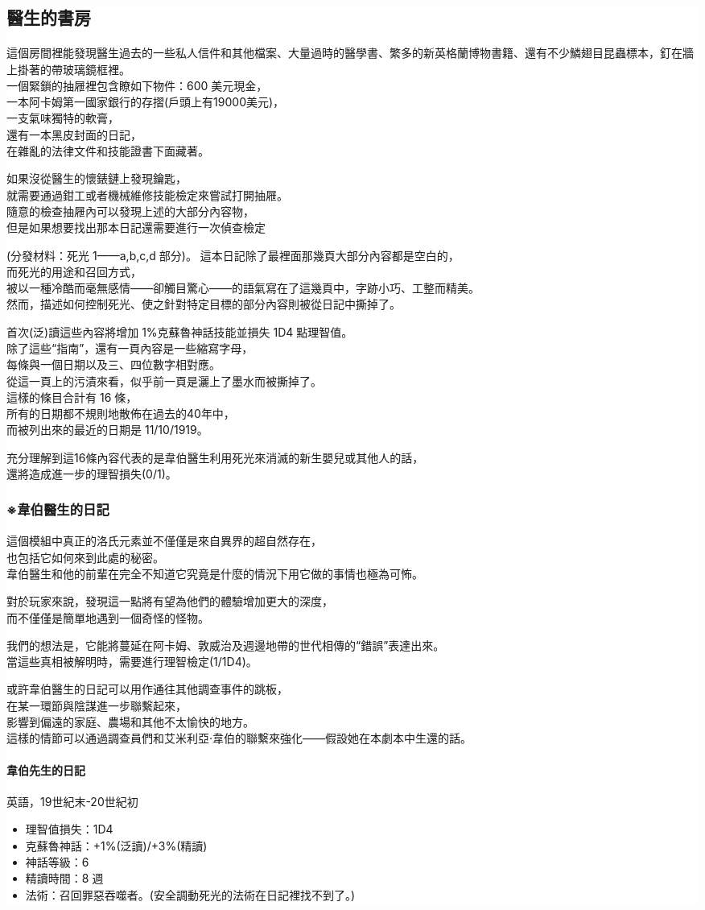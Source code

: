 ## 醫生的書房
這個房間裡能發現醫生過去的一些私人信件和其他檔案、大量過時的醫學書、繁多的新英格蘭博物書籍、還有不少鱗翅目昆蟲標本，釘在牆上掛著的帶玻璃鏡框裡。  
一個緊鎖的抽屜裡包含瞭如下物件：600 美元現金，  
一本阿卡姆第一國家銀行的存摺(戶頭上有19000美元)，  
一支氣味獨特的軟膏，  
還有一本黑皮封面的日記，  
在雜亂的法律文件和技能證書下面藏著。  

如果沒從醫生的懷錶鏈上發現鑰匙，  
就需要通過鉗工或者機械維修技能檢定來嘗試打開抽屜。  
隨意的檢查抽屜內可以發現上述的大部分內容物，  
但是如果想要找出那本日記還需要進行一次偵查檢定  

(分發材料：死光 1——a,b,c,d 部分)。
這本日記除了最裡面那幾頁大部分內容都是空白的，  
而死光的用途和召回方式，  
被以一種冷酷而毫無感情——卻觸目驚心——的語氣寫在了這幾頁中，字跡小巧、工整而精美。  
然而，描述如何控制死光、使之針對特定目標的部分內容則被從日記中撕掉了。  

首次(泛)讀這些內容將增加 1%克蘇魯神話技能並損失 1D4 點理智值。  
除了這些“指南”，還有一頁內容是一些縮寫字母，  
每條與一個日期以及三、四位數字相對應。  
從這一頁上的污漬來看，似乎前一頁是灑上了墨水而被撕掉了。  
這樣的條目合計有 16 條，  
所有的日期都不規則地散佈在過去的40年中，  
而被列出來的最近的日期是 11/10/1919。  

充分理解到這16條內容代表的是韋伯醫生利用死光來消滅的新生嬰兒或其他人的話，  
還將造成進一步的理智損失(0/1)。

### ※韋伯醫生的日記
這個模組中真正的洛氏元素並不僅僅是來自異界的超自然存在，  
也包括它如何來到此處的秘密。  
韋伯醫生和他的前輩在完全不知道它究竟是什麼的情況下用它做的事情也極為可怖。  

對於玩家來說，發現這一點將有望為他們的體驗增加更大的深度，  
而不僅僅是簡單地遇到一個奇怪的怪物。  

我們的想法是，它能將蔓延在阿卡姆、敦威治及週邊地帶的世代相傳的“錯誤”表達出來。  
當這些真相被解明時，需要進行理智檢定(1/1D4)。  

或許韋伯醫生的日記可以用作通往其他調查事件的跳板，  
在某一環節與陰謀進一步聯繫起來，  
影響到偏遠的家庭、農場和其他不太愉快的地方。  
這樣的情節可以通過調查員們和艾米利亞·韋伯的聯繫來強化——假設她在本劇本中生還的話。  

#### 韋伯先生的日記 
英語，19世紀末-20世紀初
- 理智值損失：1D4
- 克蘇魯神話：+1%(泛讀)/+3%(精讀)
- 神話等級：6
- 精讀時間：8 週
- 法術：召回罪惡吞噬者。(安全調動死光的法術在日記裡找不到了。)
